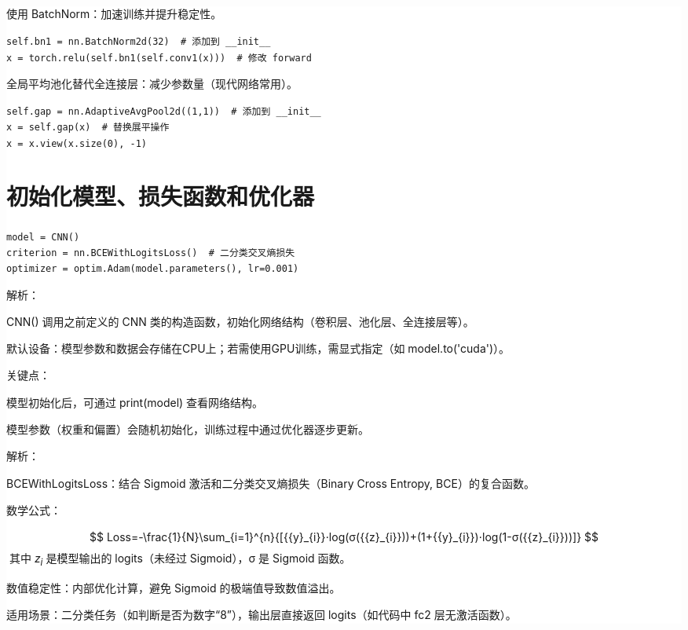 使用 BatchNorm：加速训练并提升稳定性。

```
self.bn1 = nn.BatchNorm2d(32)  # 添加到 __init__
x = torch.relu(self.bn1(self.conv1(x)))  # 修改 forward
```

全局平均池化替代全连接层：减少参数量（现代网络常用）。

```
self.gap = nn.AdaptiveAvgPool2d((1,1))  # 添加到 __init__
x = self.gap(x)  # 替换展平操作
x = x.view(x.size(0), -1)
```






# 初始化模型、损失函数和优化器



```
model = CNN()
criterion = nn.BCEWithLogitsLoss()  # 二分类交叉熵损失
optimizer = optim.Adam(model.parameters(), lr=0.001)
```


解析：

CNN() 调用之前定义的 CNN 类的构造函数，初始化网络结构（卷积层、池化层、全连接层等）。

默认设备：模型参数和数据会存储在CPU上；若需使用GPU训练，需显式指定（如 model.to('cuda')）。

关键点：

模型初始化后，可通过 print(model) 查看网络结构。

模型参数（权重和偏置）会随机初始化，训练过程中通过优化器逐步更新。


解析：

BCEWithLogitsLoss：结合 Sigmoid 激活和二分类交叉熵损失（Binary Cross Entropy, BCE）的复合函数。

数学公式：

$$
Loss=-\frac{1}{N}\sum_{i=1}^{n}{[{{y}_{i}}⋅log(σ({{z}_{i}}))+(1+{{y}_{i}})⋅log(1-σ({{z}_{i}}))]}
$$
​
其中 ${z}_{i}$ 是模型输出的 logits（未经过 Sigmoid），σ 是 Sigmoid 函数。

数值稳定性：内部优化计算，避免 Sigmoid 的极端值导致数值溢出。

适用场景：二分类任务（如判断是否为数字“8”），输出层直接返回 logits（如代码中 fc2 层无激活函数）。





